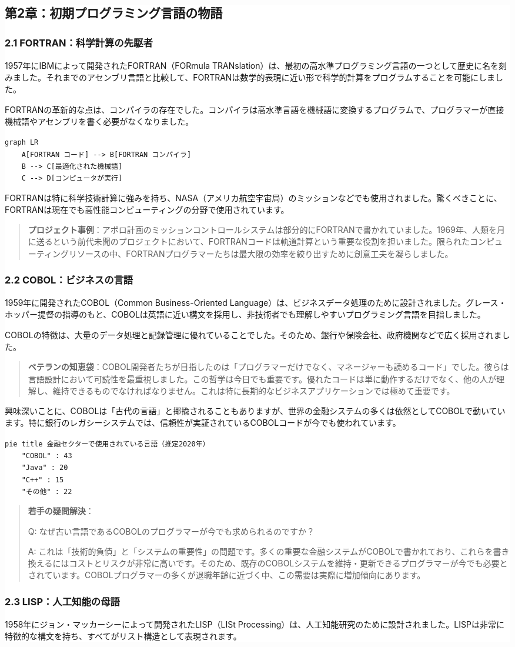 
## 第2章：初期プログラミング言語の物語

### 2.1 FORTRAN：科学計算の先駆者

1957年にIBMによって開発されたFORTRAN（FORmula TRANslation）は、最初の高水準プログラミング言語の一つとして歴史に名を刻みました。それまでのアセンブリ言語と比較して、FORTRANは数学的表現に近い形で科学的計算をプログラムすることを可能にしました。

FORTRANの革新的な点は、コンパイラの存在でした。コンパイラは高水準言語を機械語に変換するプログラムで、プログラマーが直接機械語やアセンブリを書く必要がなくなりました。

```mermaid
graph LR
    A[FORTRAN コード] --> B[FORTRAN コンパイラ]
    B --> C[最適化された機械語]
    C --> D[コンピュータが実行]
```

FORTRANは特に科学技術計算に強みを持ち、NASA（アメリカ航空宇宙局）のミッションなどでも使用されました。驚くべきことに、FORTRANは現在でも高性能コンピューティングの分野で使用されています。

> **プロジェクト事例**：アポロ計画のミッションコントロールシステムは部分的にFORTRANで書かれていました。1969年、人類を月に送るという前代未聞のプロジェクトにおいて、FORTRANコードは軌道計算という重要な役割を担いました。限られたコンピューティングリソースの中、FORTRANプログラマーたちは最大限の効率を絞り出すために創意工夫を凝らしました。

### 2.2 COBOL：ビジネスの言語

1959年に開発されたCOBOL（Common Business-Oriented Language）は、ビジネスデータ処理のために設計されました。グレース・ホッパー提督の指導のもと、COBOLは英語に近い構文を採用し、非技術者でも理解しやすいプログラミング言語を目指しました。

COBOLの特徴は、大量のデータ処理と記録管理に優れていることでした。そのため、銀行や保険会社、政府機関などで広く採用されました。

> **ベテランの知恵袋**：COBOL開発者たちが目指したのは「プログラマーだけでなく、マネージャーも読めるコード」でした。彼らは言語設計において可読性を最重視しました。この哲学は今日でも重要です。優れたコードは単に動作するだけでなく、他の人が理解し、維持できるものでなければなりません。これは特に長期的なビジネスアプリケーションでは極めて重要です。

興味深いことに、COBOLは「古代の言語」と揶揄されることもありますが、世界の金融システムの多くは依然としてCOBOLで動いています。特に銀行のレガシーシステムでは、信頼性が実証されているCOBOLコードが今でも使われています。

```mermaid
pie title 金融セクターで使用されている言語（推定2020年）
    "COBOL" : 43
    "Java" : 20
    "C++" : 15
    "その他" : 22
```

> **若手の疑問解決**：
> 
> Q: なぜ古い言語であるCOBOLのプログラマーが今でも求められるのですか？
> 
> A: これは「技術的負債」と「システムの重要性」の問題です。多くの重要な金融システムがCOBOLで書かれており、これらを書き換えるにはコストとリスクが非常に高いです。そのため、既存のCOBOLシステムを維持・更新できるプログラマーが今でも必要とされています。COBOLプログラマーの多くが退職年齢に近づく中、この需要は実際に増加傾向にあります。

### 2.3 LISP：人工知能の母語

1958年にジョン・マッカーシーによって開発されたLISP（LISt Processing）は、人工知能研究のために設計されました。LISPは非常に特徴的な構文を持ち、すべてがリスト構造として表現されます。
